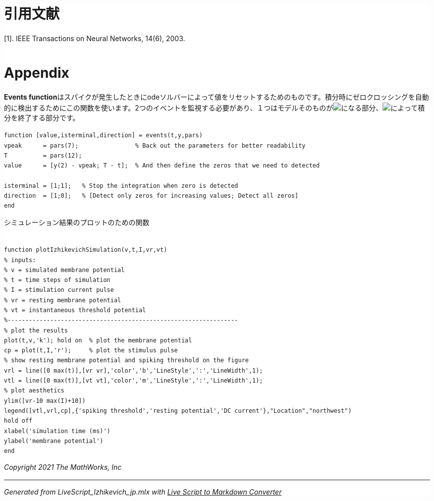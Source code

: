 # 引用文献

[1]. IEEE Transactions on Neural Networks, 14(6), 2003.

# Appendix

**Events function**はスパイクが発生したときにodeソルバーによって値をリセットするためのものです。積分時にゼロクロッシングを自動的に検出するためにこの関数を使います。2つのイベントを監視する必要があり、１つはモデルそのものが<img src="https://latex.codecogs.com/gif.latex?\inline&space;(v\ge&space;v_{peak}&space;)"/>になる部分、<img src="https://latex.codecogs.com/gif.latex?\inline&space;t=T"/>によって積分を終了する部分です。

```matlab:Code
function [value,isterminal,direction] = events(t,y,pars)
vpeak      = pars(7);                % Back out the parameters for better readability 
T          = pars(12);
value      = [y(2) - vpeak; T - t];  % And then define the zeros that we need to detected

isterminal = [1;1];   % Stop the integration when zero is detected
direction  = [1;0];   % [Detect only zeros for increasing values; Detect all zeros]
end
```

シミュレーション結果のプロットのための関数

```matlab:Code

function plotIzhikevichSimulation(v,t,I,vr,vt)
% inputs: 
% v = simulated membrane potential
% t = time steps of simulation
% I = stimulation current pulse
% vr = resting membrane potential
% vt = instantaneous threshold potential
%-----------------------------------------------------------------
% plot the results
plot(t,v,'k'); hold on  % plot the membrane potential
cp = plot(t,I,'r');     % plot the stimulus pulse
% show resting membrane potential and spiking threshold on the figure
vrl = line([0 max(t)],[vr vr],'color','b','LineStyle',':','LineWidth',1);
vtl = line([0 max(t)],[vt vt],'color','m','LineStyle',':','LineWidth',1);
% plot aesthetics
ylim([vr-10 max(I)+10])
legend([vtl,vrl,cp],{'spiking threshold','resting potential','DC current'},"Location","northwest")
hold off
xlabel('simulation time (ms)')
ylabel('membrane potential')
end
```

*Copyright 2021 The MathWorks, Inc*

***
*Generated from LiveScript_Izhikevich_jp.mlx with [Live Script to Markdown Converter](https://github.com/roslovets/Live-Script-to-Markdown-Converter)*
